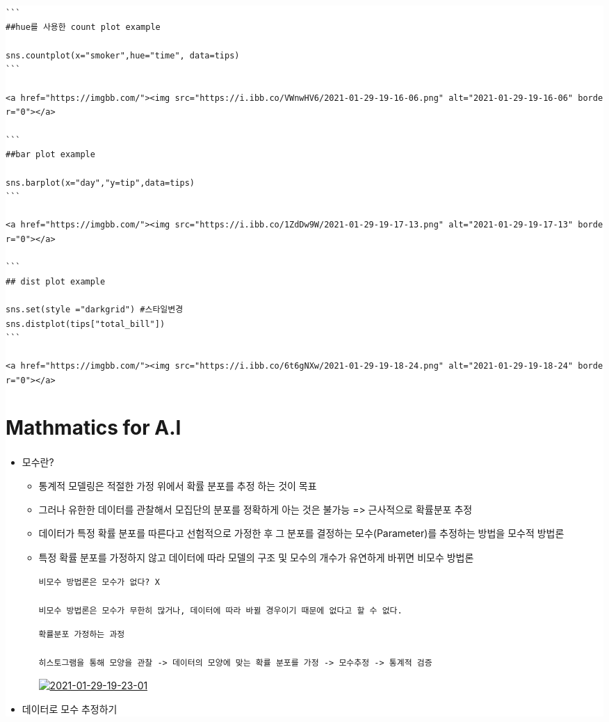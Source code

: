     ```
    ##hue를 사용한 count plot example
    
    sns.countplot(x="smoker",hue="time", data=tips)
    ```

    <a href="https://imgbb.com/"><img src="https://i.ibb.co/VWnwHV6/2021-01-29-19-16-06.png" alt="2021-01-29-19-16-06" border="0"></a>

    ```
    ##bar plot example
    
    sns.barplot(x="day","y=tip",data=tips)
    ```

    <a href="https://imgbb.com/"><img src="https://i.ibb.co/1ZdDw9W/2021-01-29-19-17-13.png" alt="2021-01-29-19-17-13" border="0"></a>

    ```
    ## dist plot example
    
    sns.set(style ="darkgrid") #스타일변경
    sns.distplot(tips["total_bill"])
    ```

    <a href="https://imgbb.com/"><img src="https://i.ibb.co/6t6gNXw/2021-01-29-19-18-24.png" alt="2021-01-29-19-18-24" border="0"></a>





# Mathmatics for A.I

- 모수란?

  - 통계적 모델링은 적절한 가정 위에서 확률 분포를 추정 하는 것이 목표

  - 그러나 유한한 데이터를 관찰해서 모집단의 분포를 정확하게 아는 것은 불가능 => 근사적으로 확률분포 추정

  - 데이터가 특정 확률 분포를 따른다고 선험적으로 가정한 후 그 분포를 결정하는 모수(Parameter)를 추정하는 방법을 모수적 방법론

  - 특정 확률 분포를 가정하지 않고 데이터에 따라 모델의 구조 및 모수의 개수가 유연하게 바뀌면 비모수 방법론

    ```
    비모수 방법론은 모수가 없다? X
    
    비모수 방법론은 모수가 무한히 많거나, 데이터에 따라 바뀔 경우이기 때문에 없다고 할 수 없다.
    ```

    ```
    확률분포 가정하는 과정
    
    히스토그램을 통해 모양을 관찰 -> 데이터의 모양에 맞는 확률 분포를 가정 -> 모수추정 -> 통계적 검증
    ```

    <a href="https://ibb.co/SPpsLcW"><img src="https://i.ibb.co/37HrJvG/2021-01-29-19-23-01.png" alt="2021-01-29-19-23-01" border="0"></a>

  

- 데이터로 모수 추정하기
